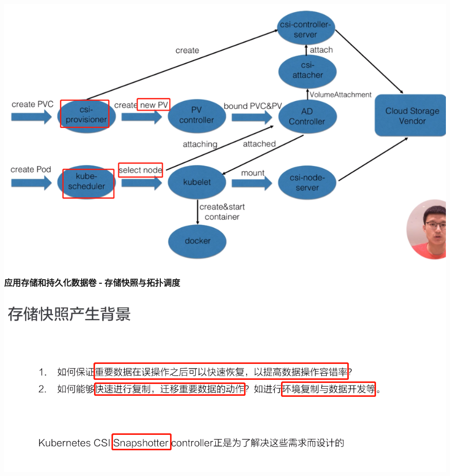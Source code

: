 ![image-20200522002901581](assets/image-20200522002901581.png)

### 应用存储和持久化数据卷 - 存储快照与拓扑调度

![image-20200522074018763](assets/image-20200522074018763.png)
